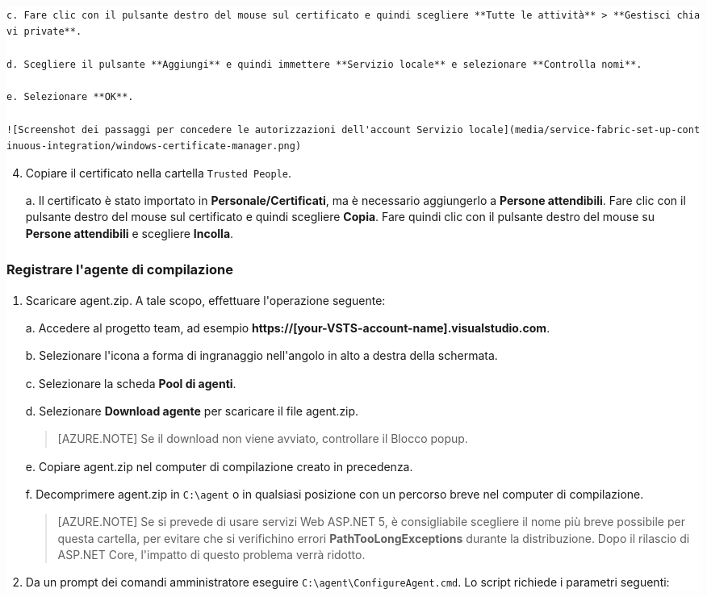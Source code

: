    c. Fare clic con il pulsante destro del mouse sul certificato e quindi scegliere **Tutte le attività** > **Gestisci chiavi private**.

    d. Scegliere il pulsante **Aggiungi** e quindi immettere **Servizio locale** e selezionare **Controlla nomi**.

    e. Selezionare **OK**.

    ![Screenshot dei passaggi per concedere le autorizzazioni dell'account Servizio locale](media/service-fabric-set-up-continuous-integration/windows-certificate-manager.png)

4.  Copiare il certificato nella cartella `Trusted People`.

    a. Il certificato è stato importato in **Personale/Certificati**, ma è necessario aggiungerlo a **Persone attendibili**. Fare clic con il pulsante destro del mouse sul certificato e quindi scegliere **Copia**. Fare quindi clic con il pulsante destro del mouse su **Persone attendibili** e scegliere **Incolla**.

### Registrare l'agente di compilazione

1.	Scaricare agent.zip. A tale scopo, effettuare l'operazione seguente:

    a. Accedere al progetto team, ad esempio **https://[your-VSTS-account-name].visualstudio.com**.

    b. Selezionare l'icona a forma di ingranaggio nell'angolo in alto a destra della schermata.

    c. Selezionare la scheda **Pool di agenti**.

    d. Selezionare **Download agente** per scaricare il file agent.zip.

    >[AZURE.NOTE] Se il download non viene avviato, controllare il Blocco popup.

    e. Copiare agent.zip nel computer di compilazione creato in precedenza.

    f. Decomprimere agent.zip in `C:\agent` o in qualsiasi posizione con un percorso breve nel computer di compilazione.

    >[AZURE.NOTE] Se si prevede di usare servizi Web ASP.NET 5, è consigliabile scegliere il nome più breve possibile per questa cartella, per evitare che si verifichino errori **PathTooLongExceptions** durante la distribuzione. Dopo il rilascio di ASP.NET Core, l'impatto di questo problema verrà ridotto.

2.	Da un prompt dei comandi amministratore eseguire `C:\agent\ConfigureAgent.cmd`. Lo script richiede i parametri seguenti:
